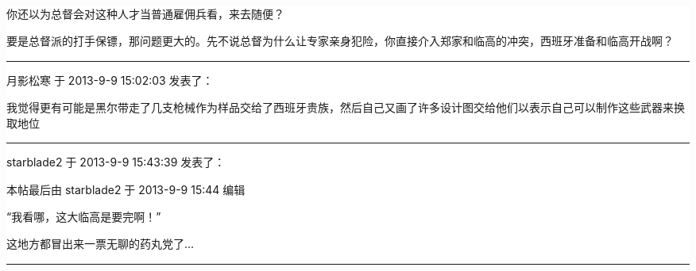 你还以为总督会对这种人才当普通雇佣兵看，来去随便？

要是总督派的打手保镖，那问题更大的。先不说总督为什么让专家亲身犯险，你直接介入郑家和临高的冲突，西班牙准备和临高开战啊？

---

月影松寒 于 2013-9-9 15:02:03 发表了：

我觉得更有可能是黑尔带走了几支枪械作为样品交给了西班牙贵族，然后自己又画了许多设计图交给他们以表示自己可以制作这些武器来换取地位

---

starblade2 于 2013-9-9 15:43:39 发表了：

本帖最后由 starblade2 于 2013-9-9 15:44 编辑

“我看哪，这大临高是要完啊！”

这地方都冒出来一票无聊的药丸党了...

---
